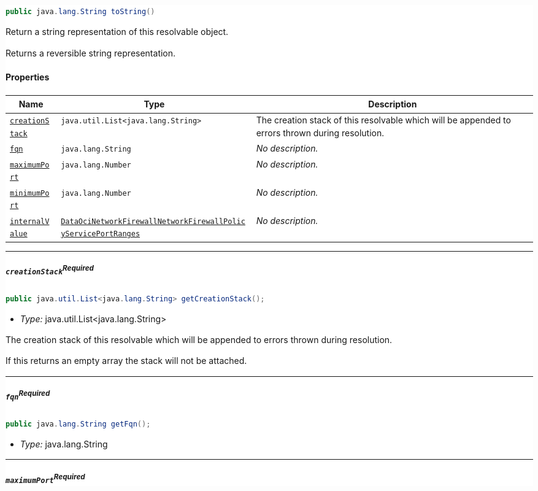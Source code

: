 ```java
public java.lang.String toString()
```

Return a string representation of this resolvable object.

Returns a reversible string representation.


#### Properties <a name="Properties" id="Properties"></a>

| **Name** | **Type** | **Description** |
| --- | --- | --- |
| <code><a href="#rhizo-co-terraform-provider-oci.dataOciNetworkFirewallNetworkFirewallPolicyService.DataOciNetworkFirewallNetworkFirewallPolicyServicePortRangesOutputReference.property.creationStack">creationStack</a></code> | <code>java.util.List<java.lang.String></code> | The creation stack of this resolvable which will be appended to errors thrown during resolution. |
| <code><a href="#rhizo-co-terraform-provider-oci.dataOciNetworkFirewallNetworkFirewallPolicyService.DataOciNetworkFirewallNetworkFirewallPolicyServicePortRangesOutputReference.property.fqn">fqn</a></code> | <code>java.lang.String</code> | *No description.* |
| <code><a href="#rhizo-co-terraform-provider-oci.dataOciNetworkFirewallNetworkFirewallPolicyService.DataOciNetworkFirewallNetworkFirewallPolicyServicePortRangesOutputReference.property.maximumPort">maximumPort</a></code> | <code>java.lang.Number</code> | *No description.* |
| <code><a href="#rhizo-co-terraform-provider-oci.dataOciNetworkFirewallNetworkFirewallPolicyService.DataOciNetworkFirewallNetworkFirewallPolicyServicePortRangesOutputReference.property.minimumPort">minimumPort</a></code> | <code>java.lang.Number</code> | *No description.* |
| <code><a href="#rhizo-co-terraform-provider-oci.dataOciNetworkFirewallNetworkFirewallPolicyService.DataOciNetworkFirewallNetworkFirewallPolicyServicePortRangesOutputReference.property.internalValue">internalValue</a></code> | <code><a href="#rhizo-co-terraform-provider-oci.dataOciNetworkFirewallNetworkFirewallPolicyService.DataOciNetworkFirewallNetworkFirewallPolicyServicePortRanges">DataOciNetworkFirewallNetworkFirewallPolicyServicePortRanges</a></code> | *No description.* |

---

##### `creationStack`<sup>Required</sup> <a name="creationStack" id="rhizo-co-terraform-provider-oci.dataOciNetworkFirewallNetworkFirewallPolicyService.DataOciNetworkFirewallNetworkFirewallPolicyServicePortRangesOutputReference.property.creationStack"></a>

```java
public java.util.List<java.lang.String> getCreationStack();
```

- *Type:* java.util.List<java.lang.String>

The creation stack of this resolvable which will be appended to errors thrown during resolution.

If this returns an empty array the stack will not be attached.

---

##### `fqn`<sup>Required</sup> <a name="fqn" id="rhizo-co-terraform-provider-oci.dataOciNetworkFirewallNetworkFirewallPolicyService.DataOciNetworkFirewallNetworkFirewallPolicyServicePortRangesOutputReference.property.fqn"></a>

```java
public java.lang.String getFqn();
```

- *Type:* java.lang.String

---

##### `maximumPort`<sup>Required</sup> <a name="maximumPort" id="rhizo-co-terraform-provider-oci.dataOciNetworkFirewallNetworkFirewallPolicyService.DataOciNetworkFirewallNetworkFirewallPolicyServicePortRangesOutputReference.property.maximumPort"></a>
